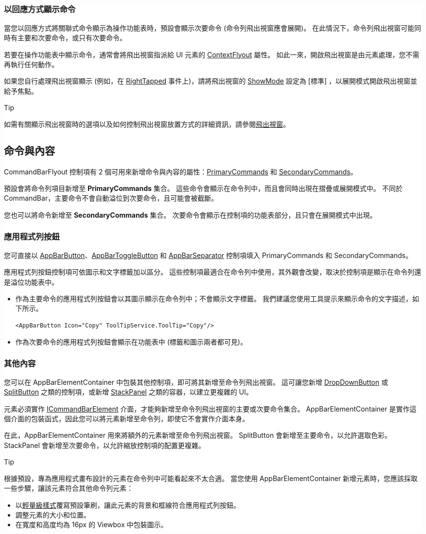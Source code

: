 ### <a name="show-commands-reactively"></a>以回應方式顯示命令

當您以回應方式將關聯式命令顯示為操作功能表時，預設會顯示次要命令 (命令列飛出視窗應會展開)。 在此情況下，命令列飛出視窗可能同時有主要和次要命令，或只有次要命令。

若要在操作功能表中顯示命令，通常會將飛出視窗指派給 UI 元素的 [ContextFlyout](/uwp/api/windows.ui.xaml.uielement.contextflyout) 屬性。 如此一來，開啟飛出視窗是由元素處理，您不需再執行任何動作。

如果您自行處理飛出視窗顯示 (例如，在 [RightTapped](/uwp/api/windows.ui.xaml.uielement.righttapped) 事件上)，請將飛出視窗的 [ShowMode](/uwp/api/windows.ui.xaml.controls.primitives.flyoutbase.showmode) 設定為 [標準]  ，以展開模式開啟飛出視窗並給予焦點。

> [!TIP]
> 如需有關顯示飛出視窗時的選項以及如何控制飛出視窗放置方式的詳細資訊，請參閱[飛出視窗](../controls-and-patterns/dialogs-and-flyouts/flyouts.md)。

## <a name="commands-and-content"></a>命令與內容

CommandBarFlyout 控制項有 2 個可用來新增命令與內容的屬性：[PrimaryCommands](/uwp/api/windows.ui.xaml.controls.commandbarflyout.primarycommands) 和 [SecondaryCommands](/uwp/api/windows.ui.xaml.controls.commandbarflyout.secondarycommands)。

預設會將命令列項目新增至 **PrimaryCommands** 集合。 這些命令會顯示在命令列中，而且會同時出現在摺疊或展開模式中。 不同於 CommandBar，主要命令不會自動溢位到次要命令，且可能會被截斷。

您也可以將命令新增至 **SecondaryCommands** 集合。 次要命令會顯示在控制項的功能表部分，且只會在展開模式中出現。

### <a name="app-bar-buttons"></a>應用程式列按鈕

您可直接以 [AppBarButton](https://docs.microsoft.com/uwp/api/Windows.UI.Xaml.Controls.AppBarButton)、[AppBarToggleButton](https://docs.microsoft.com/uwp/api/Windows.UI.Xaml.Controls.AppBarToggleButton) 和 [AppBarSeparator](https://docs.microsoft.com/uwp/api/Windows.UI.Xaml.Controls.AppBarSeparator) 控制項填入 PrimaryCommands 和 SecondaryCommands。

應用程式列按鈕控制項可依圖示和文字標籤加以區分。 這些控制項最適合在命令列中使用，其外觀會改變，取決於控制項是顯示在命令列還是溢位功能表中。

- 作為主要命令的應用程式列按鈕會以其圖示顯示在命令列中；不會顯示文字標籤。 我們建議您使用工具提示來顯示命令的文字描述，如下所示。
    ```xaml
    <AppBarButton Icon="Copy" ToolTipService.ToolTip="Copy"/>
    ```
- 作為次要命令的應用程式列按鈕會顯示在功能表中 (標籤和圖示兩者都可見)。

### <a name="other-content"></a>其他內容

您可以在 AppBarElementContainer 中包裝其他控制項，即可將其新增至命令列飛出視窗。 這可讓您新增 [DropDownButton](buttons.md) 或 [SplitButton](buttons.md) 之類的控制項，或新增 [StackPanel](buttons.md) 之類的容器，以建立更複雜的 UI。

元素必須實作 [ICommandBarElement](/uwp/api/windows.ui.xaml.controls.icommandbarelement) 介面，才能夠新增至命令列飛出視窗的主要或次要命令集合。 AppBarElementContainer 是實作這個介面的包裝函式，因此您可以將元素新增至命令列，即使它不會實作介面本身。

在此，AppBarElementContainer 用來將額外的元素新增至命令列飛出視窗。 SplitButton 會新增至主要命令，以允許選取色彩。 StackPanel 會新增至次要命令，以允許縮放控制項的配置更複雜。

> [!TIP]
> 根據預設，專為應用程式畫布設計的元素在命令列中可能看起來不太合適。 當您使用 AppBarElementContainer 新增元素時，您應該採取一些步驟，讓該元素符合其他命令列元素：
>
> - 以[輕量級樣式](/windows/uwp/design/controls-and-patterns/xaml-styles#lightweight-styling)覆寫預設筆刷，讓此元素的背景和框線符合應用程式列按鈕。
> - 調整元素的大小和位置。
> - 在寬度和高度均為 16px 的 Viewbox 中包裝圖示。
